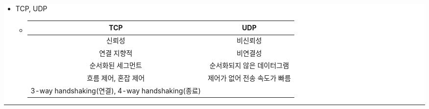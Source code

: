 - TCP, UDP
  - |                       TCP                        |             UDP              |
    | :----------------------------------------------: | :--------------------------: |
    |                      신뢰성                      |           비신뢰성           |
    |                   연결 지향적                    |           비연결성           |
    |                순서화된 세그먼트                 |  순서화되지 않은 데이터그램  |
    |               흐름 제어, 혼잡 제어               | 제어가 없어 전송 속도가 빠름 |
    | 3-way handshaking(연결), 4-way handshaking(종료) |                              |

---
